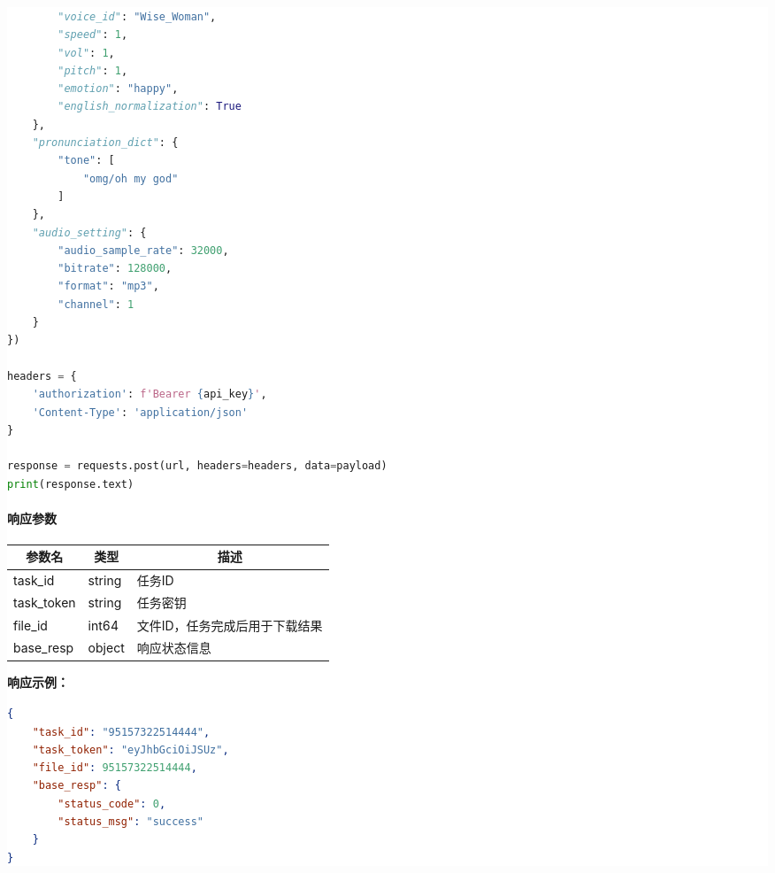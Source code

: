 ```python
        "voice_id": "Wise_Woman",
        "speed": 1,
        "vol": 1,
        "pitch": 1,
        "emotion": "happy",
        "english_normalization": True
    },
    "pronunciation_dict": {
        "tone": [
            "omg/oh my god"
        ]
    },
    "audio_setting": {
        "audio_sample_rate": 32000,
        "bitrate": 128000,
        "format": "mp3",
        "channel": 1
    }
})

headers = {
    'authorization': f'Bearer {api_key}',
    'Content-Type': 'application/json'
}

response = requests.post(url, headers=headers, data=payload)
print(response.text)
```

#### 响应参数
| 参数名 | 类型 | 描述 |
|--------|------|------|
| task_id | string | 任务ID |
| task_token | string | 任务密钥 |
| file_id | int64 | 文件ID，任务完成后用于下载结果 |
| base_resp | object | 响应状态信息 |

**响应示例：**
```json
{
    "task_id": "95157322514444",
    "task_token": "eyJhbGciOiJSUz",
    "file_id": 95157322514444,
    "base_resp": {
        "status_code": 0,
        "status_msg": "success"
    }
}
```
